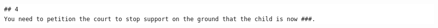     ## 4                                                                                                                                                                                                                                                                                                                                                                                                                                                                                                                                                                                                                                                                                                                                                                                                                                                                                                                                                                                                                                                                                                                                                                                                                                                                                                                                                                                                                                                                                                                                                                                                                                                                                                                                                                                                                                                                                               You need to petition the court to stop support on the ground that the child is now ###.